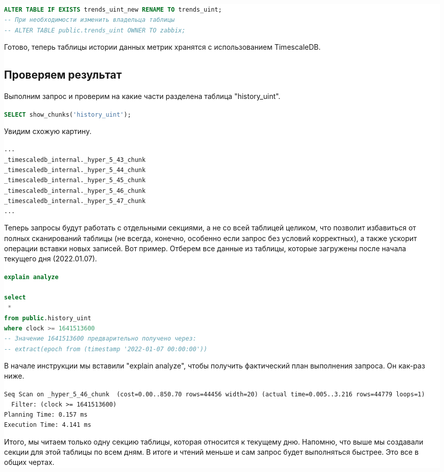 ```sql
ALTER TABLE IF EXISTS trends_uint_new RENAME TO trends_uint;
-- При необходимости изменить владельца таблицы
-- ALTER TABLE public.trends_uint OWNER TO zabbix;
```

Готово, теперь таблицы истории данных метрик хранятся с использованием TimescaleDB.

## Проверяем результат

Выполним запрос и проверим на какие части разделена таблица "history_uint".

```sql
SELECT show_chunks('history_uint');
```

Увидим схожую картину.

```text
...
_timescaledb_internal._hyper_5_43_chunk
_timescaledb_internal._hyper_5_44_chunk
_timescaledb_internal._hyper_5_45_chunk
_timescaledb_internal._hyper_5_46_chunk
_timescaledb_internal._hyper_5_47_chunk
...
```

Теперь запросы будут работать с отдельными секциями, а не со всей таблицей целиком, что позволит избавиться от полных сканирований таблицы (не всегда, конечно, особенно если запрос без условий корректных), а также ускорит операции вставки новых записей. Вот пример. Отберем все данные из таблицы, которые загружены после начала текущего дня (2022.01.07).

```sql
explain analyze

select 
 *
from public.history_uint
where clock >= 1641513600 
-- Значение 1641513600 предварительно получено через:
-- extract(epoch from (timestamp '2022-01-07 00:00:00'))
```

В начале инструкции мы вставили "explain analyze", чтобы получить фактический план выполнения запроса. Он как-раз ниже.

```text
Seq Scan on _hyper_5_46_chunk  (cost=0.00..850.70 rows=44456 width=20) (actual time=0.005..3.216 rows=44779 loops=1)
  Filter: (clock >= 1641513600)
Planning Time: 0.157 ms
Execution Time: 4.141 ms
```

Итого, мы читаем только одну секцию таблицы, которая относится к текущему дню. Напомню, что выше мы создавали секции для этой таблицы по всем дням. В итоге и чтений меньше и сам запрос будет выполняться быстрее. Это все в общих чертах.
